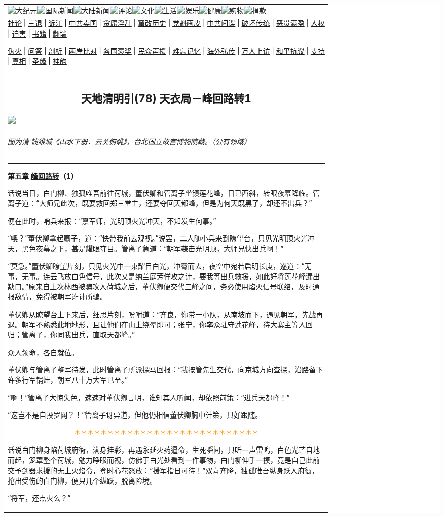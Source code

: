 <a name="1" id="1" target="_blank"></a><span id="1"></span>
<table border="0"><tr><td colspan="2" VALIGN=TOP><a href="https://github.com/juwce2051/djy/blob/master/gb/nsc413.md#1"><img src="https://gitlab.com/szzdlab/www/raw/master/t/djy/1.jpg" title="大纪元"></a><a href="https://github.com/juwce2051/djy/blob/master/gb/n24hr.md#1"><img src="https://gitlab.com/szzdlab/www/raw/master/t/djy/3.jpg" title="国际新闻"></a><a href="https://github.com/juwce2051/djy/blob/master/gb/nsc413.md#1"><img src="https://gitlab.com/szzdlab/www/raw/master/t/djy/4.jpg" title="大陆新闻"></a><a href="https://github.com/juwce2051/djy/blob/master/gb/news392.md#1"><img src="https://gitlab.com/szzdlab/www/raw/master/t/djy/5.jpg" title="评论"></a><a href="https://github.com/juwce2051/djy/blob/master/gb/news2007.md#1"><img src="https://gitlab.com/szzdlab/www/raw/master/t/djy/6.jpg" title="文化"></a><a href="https://github.com/juwce2051/djy/blob/master/gb/news2008.md#1"><img src="https://gitlab.com/szzdlab/www/raw/master/t/djy/7.jpg" title="生活"></a><a href="https://github.com/juwce2051/djy/blob/master/gb/ncyule.md#1"><img src="https://gitlab.com/szzdlab/www/raw/master/t/djy/8.jpg" title="娱乐"></a><a href="https://github.com/juwce2051/djy/blob/master/gb/nsc1002.md#1"><img src="https://gitlab.com/szzdlab/www/raw/master/t/djy/9.jpg" title="健康"><a href="https://www.youlucky.com"><img src="https://gitlab.com/szzdlab/www/raw/master/t/djy/10.jpg" title="购物"></a><a href="https://www.supportepoch.org/donation?utm_medium=epochtimes&utm_source=referral&utm_campaign=donate_button_djyhomepage"><img src="https://gitlab.com/szzdlab/www/raw/master/t/djy/12.jpg" title="捐款"></a></td></tr>
<tr><td colspan="2" VALIGN=TOP><a target="_blank" href="https://github.com/rdngdq252/djy/blob/master/gb/9p.md#1">社论</a> | <a target="_blank" href="https://github.com/juwce2051/djy/blob/master/gb/nf5657.md#1">三退</a> | <a target="_blank" href="https://github.com/juwce2051/djy/blob/master/gb/nf6123.md#1">诉江</a> | <a target="_blank" href="https://github.com/juwce2051/djy/blob/master/gb/nf1176117.md#1">中共卖国</a> | <a target="_blank" href="https://github.com/juwce2051/djy/blob/master/gb/nf5773.md#1">贪腐淫乱</a> | <a target="_blank" href="https://github.com/juwce2051/djy/blob/master/gb/nf1176115.md#1">窜改历史</a> | <a target="_blank" href="https://github.com/juwce2051/djy/blob/master/gb/nf1176107.md#1">党魁画皮</a> | <a target="_blank" href="https://github.com/juwce2051/djy/blob/master/gb/nf1320400.md#1">中共间谍</a> | <a target="_blank" href="https://github.com/juwce2051/djy/blob/master/gb/nf1176114.md#1">破坏传统</a> | <a target="_blank" href="https://github.com/juwce2051/djy/blob/master/gb/nf5287.md#1">恶贯满盈</a> | <a target="_blank" href="https://github.com/juwce2051/djy/blob/master/gb/ncid278.md#1">人权</a> | <a target="_blank" href="https://github.com/juwce2051/djy/blob/master/gb/nf1176111.md#1">迫害</a> | <a target="_blank" href="https://github.com/juwce2051/djy/blob/master/gb/nf1235328.md#1">书籍</a> | <a target="_blank" href="https://github.com/juwce2051/www/blob/master/README.md?zsrh#1">翻墙</a></p><p><a target="_blank" href="https://github.com/juwce2051/djy/blob/master/gb/nf5562.md#1">伪火</a> | <a target="_blank" href="https://github.com/juwce2051/djy/blob/master/gb/nf4378.md#1">问答</a> | <a target="_blank" href="https://github.com/juwce2051/djy/blob/master/gb/nf5792.md#1">剖析</a> | <a target="_blank" href="https://github.com/juwce2051/djy/blob/master/gb/nf5735.md#1">两岸比对</a> | <a target="_blank" href="https://github.com/juwce2051/djy/blob/master/gb/nf6119.md#1">各国褒奖</a> | <a target="_blank" href="https://github.com/juwce2051/djy/blob/master/gb/nf6120.md#1">民众声援</a> | <a target="_blank" href="https://github.com/juwce2051/djy/blob/master/gb/nf1188594.md#1">难忘记忆</a> | <a target="_blank" href="https://github.com/juwce2051/djy/blob/master/gb/nf3180.md#1">海外弘传</a> | <a target="_blank" href="https://github.com/juwce2051/djy/blob/master/gb/nf5410.md#1">万人上访</a> | <a target="_blank" href="https://github.com/juwce2051/ntdtv/blob/master/gb/prog1530_1.md#1">和平抗议</a> | <a target="_blank" href="https://github.com/juwce2051/djy/blob/master/gb/nf4386.md#1">支持</a> | <a target="_blank" href="https://github.com/juwce2051/djy/blob/master/gb/nf4389.md#1">真相</a> | <a target="_blank" href="https://github.com/juwce2051/djy/blob/master/gb/nf5790.md#1">圣缘</a> | <a target="_blank" href="https://github.com/juwce2051/djy/blob/master/gb/nf4786.md#1">神韵</a></td></tr>
<tr><td VALIGN=TOP width="626"><h2 align=center>天地清明引(78) 天衣局－峰回路转1</h2>
<img src="http://i.epochtimes.com/assets/uploads/2018/08/864c0d20edc500f4fc46a143ba16b02f-600x400.jpg" />
<h6>图为清 钱维城《山水下册．云关俯眺》，台北国立故宫博物院藏。（公有领域）
</h6>
<hr>
<p><strong>第五章 <a href="https://github.com/juwce2051/djy/blob/master/gb/tag/%E5%B3%B0%E5%9B%9E%E8%B7%AF%E8%BD%AC.md">峰回路转</a>（1）</strong></p>
<p>话说当日，白门柳、独孤唯吾前往荷城，董伏卿和管离子坐镇莲花峰，日已西斜，转眼夜幕降临。管离子道：“大师兄此次，既要救回郑三堂主，还要夺回天都峰，但是为何天既黑了，却还不出兵？”</p>
<p>便在此时，哨兵来报：“禀军师，光明顶火光冲天，不知发生何事。”</p>
<p>“噢？”董伏卿拿起扇子，道：“快带我前去观视。”说罢，二人随小兵来到瞭望台，只见光明顶火光冲天，黑色夜幕之下，甚是耀眼夺目。管离子急道：“朝军袭击光明顶，大师兄快出兵啊！”</p>
<p>“莫急。”董伏卿瞭望片刻，只见火光中一束耀目白光，冲霄而去，夜空中宛若启明长庚，遂道：“无事，无事。连云飞放白色信号，此次又是纳兰庭芳佯攻之计，要我等出兵救援，如此好将莲花峰漏出缺口。”原来自上次林西被骗攻入荷城之后，董伏卿便交代三峰之间，务必使用焰火信号联络，及时通报敌情，免得被朝军诈计所骗。</p>
<p>董伏卿从瞭望台上下来后，细思片刻，吩咐道：“齐良，你带一小队，从南坡而下，遇见朝军，先战再退。朝军不熟悉此地地形，且让他们在山上绕晕即可；张宁，你率众驻守莲花峰，待大寨主等人回归；管离子，你同我出兵，直取天都峰。”</p>
<p>众人领命，各自就位。</p>
<p>董伏卿与管离子整军待发，此时管离子所派探马回报：“我按管先生交代，向京城方向查探，沿路留下许多行军锅灶，朝军八十万大军已至。”</p>
<p>“啊！”管离子大惊失色，速速对董伏卿言明，谁知其人听闻，却依照前策：“进兵天都峰！”</p>
<p>“这岂不是自投罗网？！”管离子讶异道，但他仍相信董伏卿胸中计策，只好跟随。</p>
<p style="text-align: center;"><span style="color: #ff9900; font-size: small;"><span style="font-family: Arial;">＊＊＊＊＊＊＊＊＊＊＊＊＊＊＊＊＊＊＊＊＊＊＊＊＊＊＊＊</span></span></p>
<p>话说白门柳身陷荷城府衙，满身挂彩，再遇永延火药逼命，生死瞬间，只听一声雷鸣，白色光芒自地而起，笼罩整个荷城，勉力睁眼而视，仿佛于白光处看到一件事物，白门柳伸手一摸，竟是自己此前交予剑器求援的无上火焰令，登时心花怒放：“援军指日可待！”双喜齐降，独孤唯吾纵身跃入府衙，抢出受伤的白门柳，便只几个纵跃，脱离险境。</p>
<p>“将军，还点火么？”</p>